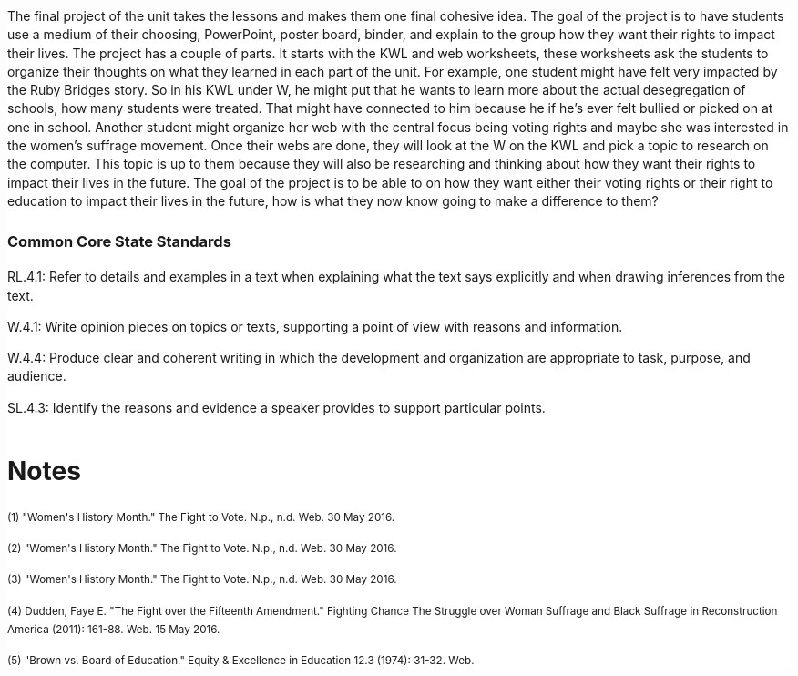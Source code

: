   The final project of the unit takes the lessons and makes them one final cohesive idea. The goal of the project is to have students use a medium of their choosing, PowerPoint, poster board, binder, and explain to the group how they want their rights to impact their lives. The project has a couple of parts. It starts with the KWL and web worksheets, these worksheets ask the students to organize their thoughts on what they learned in each part of the unit. For example, one student might have felt very impacted by the Ruby Bridges story. So in his KWL under W, he might put that he wants to learn more about the actual desegregation of schools, how many students were treated. That might have connected to him because he if he’s ever felt bullied or picked on at one in school. Another student might organize her web with the central focus being voting rights and maybe she was interested in the women’s suffrage movement. Once their webs are done, they will look at the W on the KWL and pick a topic to research on the computer. This topic is up to them because they will also be researching and thinking about how they want their rights to impact their lives in the future. The goal of the project is to be able to on how they want either their voting rights or their right to education to impact their lives in the future, how is what they now know going to make a difference to them?
 </p>
 <h3>
  Common Core State Standards
 </h3>
 <p>
  RL.4.1: Refer to details and examples in a text when explaining what the text says explicitly and when drawing inferences from the text.
 </p>
 <p>
  W.4.1: Write opinion pieces on topics or texts, supporting a point of view with reasons and information.
 </p>
 <p>
  W.4.4: Produce clear and coherent writing in which the development and organization are appropriate to task, purpose, and audience.
 </p>
 <p>
  SL.4.3: Identify the reasons and evidence a speaker provides to support particular points.
 </p>
 <h1>
  Notes
 </h1>
 <p>
  <small>
   (1) "Women's History Month." The Fight to Vote. N.p., n.d. Web. 30 May 2016.
  </small>
 </p>
 <p>
  <small>
   (2) "Women's History Month." The Fight to Vote. N.p., n.d. Web. 30 May 2016.
  </small>
 </p>
 <p>
  <small>
   (3) "Women's History Month." The Fight to Vote. N.p., n.d. Web. 30 May 2016.
  </small>
 </p>
 <p>
  <small>
   (4) Dudden, Faye E. "The Fight over the Fifteenth Amendment." Fighting Chance The Struggle over Woman Suffrage and Black Suffrage in Reconstruction America (2011): 161-88. Web. 15 May 2016.
  </small>
 </p>
 <p>
  <small>
   (5) "Brown vs. Board of Education." Equity &amp; Excellence in Education 12.3 (1974): 31-32. Web.
  </small>
 </p>
 <p>
  <small>